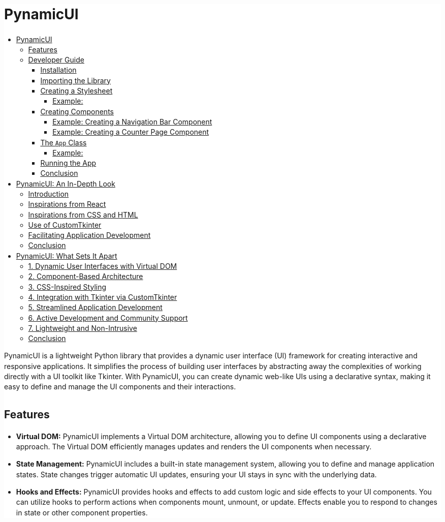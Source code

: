 # PynamicUI

- [PynamicUI](#pynamicui)
  - [Features](#features)
  - [Developer Guide](#developer-guide)
    - [Installation](#installation)
    - [Importing the Library](#importing-the-library)
    - [Creating a Stylesheet](#creating-a-stylesheet)
      - [Example:](#example)
    - [Creating Components](#creating-components)
      - [Example: Creating a Navigation Bar Component](#example-creating-a-navigation-bar-component)
      - [Example: Creating a Counter Page Component](#example-creating-a-counter-page-component)
    - [The `App` Class](#the-app-class)
      - [Example:](#example-1)
    - [Running the App](#running-the-app)
    - [Conclusion](#conclusion)
- [PynamicUI: An In-Depth Look](#pynamicui-an-in-depth-look)
  - [Introduction](#introduction)
  - [Inspirations from React](#inspirations-from-react)
  - [Inspirations from CSS and HTML](#inspirations-from-css-and-html)
  - [Use of CustomTkinter](#use-of-customtkinter)
  - [Facilitating Application Development](#facilitating-application-development)
  - [Conclusion](#conclusion-1)
- [PynamicUI: What Sets It Apart](#pynamicui-what-sets-it-apart)
  - [1. Dynamic User Interfaces with Virtual DOM](#1-dynamic-user-interfaces-with-virtual-dom)
  - [2. Component-Based Architecture](#2-component-based-architecture)
  - [3. CSS-Inspired Styling](#3-css-inspired-styling)
  - [4. Integration with Tkinter via CustomTkinter](#4-integration-with-tkinter-via-customtkinter)
  - [5. Streamlined Application Development](#5-streamlined-application-development)
  - [6. Active Development and Community Support](#6-active-development-and-community-support)
  - [7. Lightweight and Non-Intrusive](#7-lightweight-and-non-intrusive)
  - [Conclusion](#conclusion-2)


PynamicUI is a lightweight Python library that provides a dynamic user interface (UI) framework for creating interactive and responsive applications. It simplifies the process of building user interfaces by abstracting away the complexities of working directly with a UI toolkit like Tkinter. With PynamicUI, you can create dynamic web-like UIs using a declarative syntax, making it easy to define and manage the UI components and their interactions.

## Features

- **Virtual DOM:** PynamicUI implements a Virtual DOM architecture, allowing you to define UI components using a declarative approach. The Virtual DOM efficiently manages updates and renders the UI components when necessary.

- **State Management:** PynamicUI includes a built-in state management system, allowing you to define and manage application states. State changes trigger automatic UI updates, ensuring your UI stays in sync with the underlying data.

- **Hooks and Effects:** PynamicUI provides hooks and effects to add custom logic and side effects to your UI components. You can utilize hooks to perform actions when components mount, unmount, or update. Effects enable you to respond to changes in state or other component properties.

